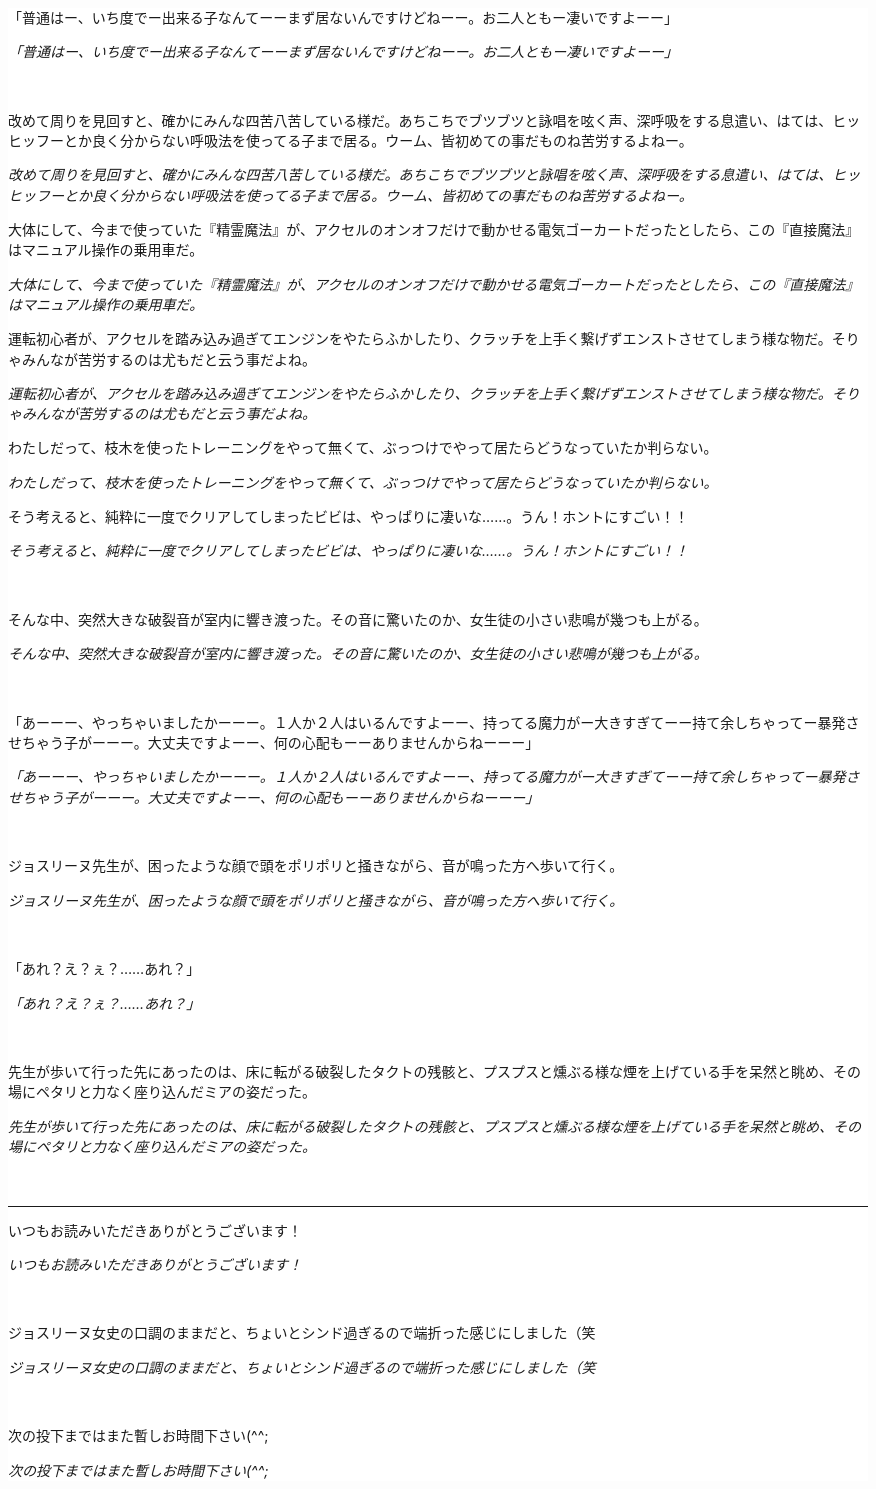「普通はー、いち度でー出来る子なんてーーまず居ないんですけどねーー。お二人ともー凄いですよーー」

*「普通はー、いち度でー出来る子なんてーーまず居ないんですけどねーー。お二人ともー凄いですよーー」*

&nbsp;

改めて周りを見回すと、確かにみんな四苦八苦している様だ。あちこちでブツブツと詠唱を呟く声、深呼吸をする息遣い、はては、ヒッヒッフーとか良く分からない呼吸法を使ってる子まで居る。ウーム、皆初めての事だものね苦労するよねー。

*改めて周りを見回すと、確かにみんな四苦八苦している様だ。あちこちでブツブツと詠唱を呟く声、深呼吸をする息遣い、はては、ヒッヒッフーとか良く分からない呼吸法を使ってる子まで居る。ウーム、皆初めての事だものね苦労するよねー。*

大体にして、今まで使っていた『精霊魔法』が、アクセルのオンオフだけで動かせる電気ゴーカートだったとしたら、この『直接魔法』はマニュアル操作の乗用車だ。

*大体にして、今まで使っていた『精霊魔法』が、アクセルのオンオフだけで動かせる電気ゴーカートだったとしたら、この『直接魔法』はマニュアル操作の乗用車だ。*

運転初心者が、アクセルを踏み込み過ぎてエンジンをやたらふかしたり、クラッチを上手く繋げずエンストさせてしまう様な物だ。そりゃみんなが苦労するのは尤もだと云う事だよね。

*運転初心者が、アクセルを踏み込み過ぎてエンジンをやたらふかしたり、クラッチを上手く繋げずエンストさせてしまう様な物だ。そりゃみんなが苦労するのは尤もだと云う事だよね。*

わたしだって、枝木を使ったトレーニングをやって無くて、ぶっつけでやって居たらどうなっていたか判らない。

*わたしだって、枝木を使ったトレーニングをやって無くて、ぶっつけでやって居たらどうなっていたか判らない。*

そう考えると、純粋に一度でクリアしてしまったビビは、やっぱりに凄いな……。うん！ホントにすごい！！

*そう考えると、純粋に一度でクリアしてしまったビビは、やっぱりに凄いな……。うん！ホントにすごい！！*

&nbsp;

そんな中、突然大きな破裂音が室内に響き渡った。その音に驚いたのか、女生徒の小さい悲鳴が幾つも上がる。

*そんな中、突然大きな破裂音が室内に響き渡った。その音に驚いたのか、女生徒の小さい悲鳴が幾つも上がる。*

&nbsp;

「あーーー、やっちゃいましたかーーー。１人か２人はいるんですよーー、持ってる魔力がー大きすぎてーー持て余しちゃってー暴発させちゃう子がーーー。大丈夫ですよーー、何の心配もーーありませんからねーーー」

*「あーーー、やっちゃいましたかーーー。１人か２人はいるんですよーー、持ってる魔力がー大きすぎてーー持て余しちゃってー暴発させちゃう子がーーー。大丈夫ですよーー、何の心配もーーありませんからねーーー」*

&nbsp;

ジョスリーヌ先生が、困ったような顔で頭をポリポリと掻きながら、音が鳴った方へ歩いて行く。

*ジョスリーヌ先生が、困ったような顔で頭をポリポリと掻きながら、音が鳴った方へ歩いて行く。*

&nbsp;

「あれ？え？ぇ？……あれ？」

*「あれ？え？ぇ？……あれ？」*

&nbsp;

先生が歩いて行った先にあったのは、床に転がる破裂したタクトの残骸と、プスプスと燻ぶる様な煙を上げている手を呆然と眺め、その場にペタリと力なく座り込んだミアの姿だった。

*先生が歩いて行った先にあったのは、床に転がる破裂したタクトの残骸と、プスプスと燻ぶる様な煙を上げている手を呆然と眺め、その場にペタリと力なく座り込んだミアの姿だった。*



&nbsp;

----------------

いつもお読みいただきありがとうございます！

*いつもお読みいただきありがとうございます！*

&nbsp;

ジョスリーヌ女史の口調のままだと、ちょいとシンド過ぎるので端折った感じにしました（笑

*ジョスリーヌ女史の口調のままだと、ちょいとシンド過ぎるので端折った感じにしました（笑*

&nbsp;

次の投下まではまた暫しお時間下さい(^^;

*次の投下まではまた暫しお時間下さい(^^;*

